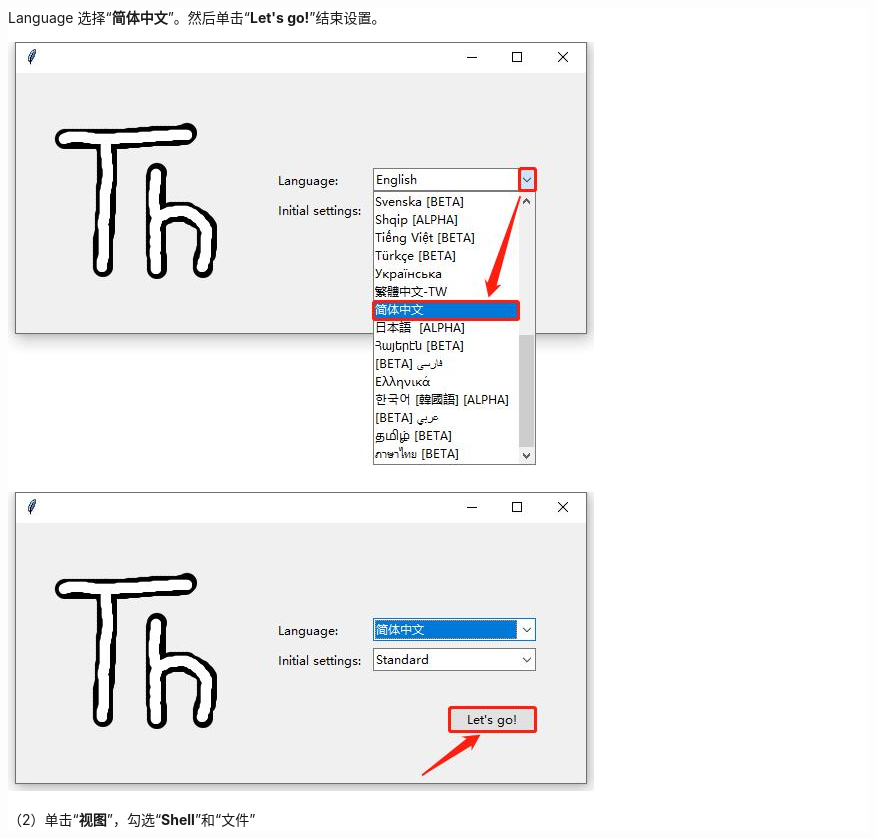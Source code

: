   Language 选择“**简体中文**”。然后单击“**Let's go!**”结束设置。

![image20](pictures\image20.jpeg)

![image21](pictures\image21.jpeg)

（2）单击“**视图**”，勾选“**Shell**”和“文件”
